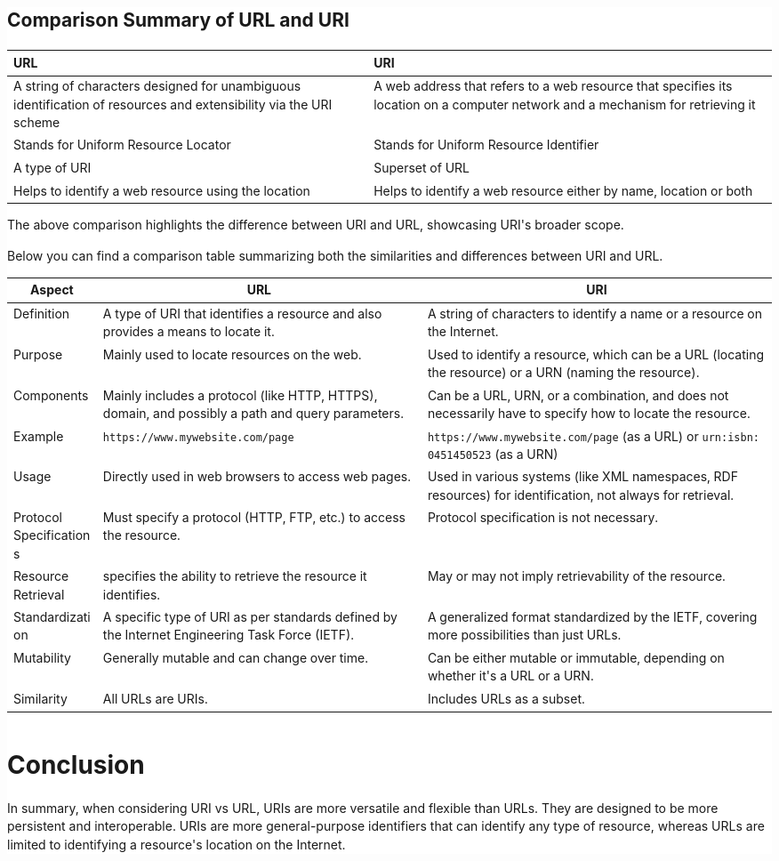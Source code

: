 ## Comparison Summary of URL and URI

| URL                                                                                                              | URI                                                                                                                             |
| :--------------------------------------------------------------------------------------------------------------- | :------------------------------------------------------------------------------------------------------------------------------ |
| A string of characters designed for unambiguous identification of resources and extensibility via the URI scheme | A web address that refers to a web resource that specifies its location on a computer network and a mechanism for retrieving it |
| Stands for Uniform Resource Locator                                                                              | Stands for Uniform Resource Identifier                                                                                          |
| A type of URI                                                                                                    | Superset of URL                                                                                                                 |
| Helps to identify a web resource using the location                                                              | Helps to identify a web resource either by name, location or both                                                               |

The above comparison highlights the difference between URI and URL, showcasing URI's broader scope.

Below you can find a comparison table summarizing both the similarities and differences between URI and URL.

| Aspect                  | URL                                                                                              | URI                                                                                                        |
| ----------------------- | ------------------------------------------------------------------------------------------------ | ---------------------------------------------------------------------------------------------------------- |
| Definition              | A type of URI that identifies a resource and also provides a means to locate it.                 | A string of characters to identify a name or a resource on the Internet.                                   |
| Purpose                 | Mainly used to locate resources on the web.                                                      | Used to identify a resource, which can be a URL (locating the resource) or a URN (naming the resource).    |
| Components              | Mainly includes a protocol (like HTTP, HTTPS), domain, and possibly a path and query parameters. | Can be a URL, URN, or a combination, and does not necessarily have to specify how to locate the resource.  |
| Example                 | `https://www.mywebsite.com/page`                                                                 | `https://www.mywebsite.com/page` (as a URL) or `urn:isbn:0451450523` (as a URN)                            |
| Usage                   | Directly used in web browsers to access web pages.                                               | Used in various systems (like XML namespaces, RDF resources) for identification, not always for retrieval. |
| Protocol Specifications | Must specify a protocol (HTTP, FTP, etc.) to access the resource.                                | Protocol specification is not necessary.                                                                   |
| Resource Retrieval      | specifies the ability to retrieve the resource it identifies.                                    | May or may not imply retrievability of the resource.                                                       |
| Standardization         | A specific type of URI as per standards defined by the Internet Engineering Task Force (IETF).   | A generalized format standardized by the IETF, covering more possibilities than just URLs.                 |
| Mutability              | Generally mutable and can change over time.                                                      | Can be either mutable or immutable, depending on whether it's a URL or a URN.                              |
| Similarity              | All URLs are URIs.                                                                               | Includes URLs as a subset.                                                                                 |

# Conclusion

In summary, when considering URI vs URL, URIs are more versatile and flexible than URLs. They are designed to be more persistent and interoperable. URIs are more general-purpose identifiers that can identify any type of resource, whereas URLs are limited to identifying a resource's location on the Internet.
